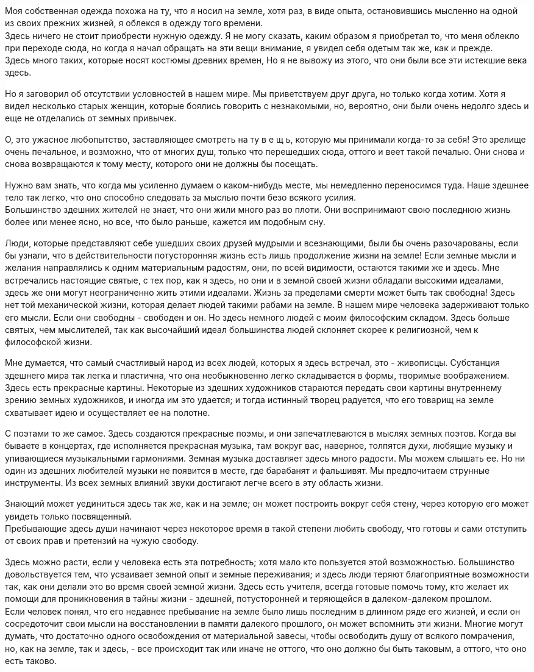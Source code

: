  Моя собственная одежда похожа на ту, что я носил на земле, хотя раз, в виде опыта, остановившись мысленно на одной из своих прежних жизней, я облекся в одежду того времени.   
 Здесь ничего не стоит приобрести нужную одежду. Я не могу сказать, каким образом я приобретал то, что меня облекло при переходе сюда, но когда я начал обращать на эти вещи внимание, я увидел себя одетым так же, как и прежде.   
 Здесь много таких, которые носят костюмы древних времен, Но я не вывожу из этого, что они были все эти истекшие века здесь. 

 Но я заговорил об отсутствии условностей в нашем мире. Мы приветствуем друг друга, но только когда хотим. Хотя я видел несколько старых женщин, которые боялись говорить с незнакомыми, но, вероятно, они были очень недолго здесь и еще не отделались от земных привычек.

 О, это ужасное любопытство, заставляющее смотреть на ту в е щ ь, которую мы принимали когда-то за себя! Это зрелище очень печальное, и возможно, что от многих душ, только что перешедших сюда, оттого и веет такой печалью. Они снова и снова возвращаются к тому месту, которого они не должны бы посещать.

 Нужно вам знать, что когда мы усиленно думаем о каком-нибудь месте, мы немедленно переносимся туда. Наше здешнее тело так легко, что оно способно следовать за мыслью почти безо всякого усилия.   
 Большинство здешних жителей не знает, что они жили много раз во плоти. Они воспринимают свою последнюю жизнь более или менее ясно, но все, что было раньше, кажется им подобным сну.

 Люди, которые представляют себе ушедших своих друзей мудрыми и всезнающими, были бы очень разочарованы, если бы узнали, что в действительности потусторонняя жизнь есть лишь продолжение жизни на земле! Если земные мысли и желания направлялись к одним материальным радостям, они, по всей видимости, остаются такими же и здесь. Мне встречались настоящие святые, с тех пор, как я здесь, но они и в земной своей жизни обладали высокими идеалами, здесь же они могут неограниченно жить этими идеалами. Жизнь за пределами смерти может быть так свободна! Здесь нет той механической жизни, которая делает людей такими рабами на земле. В нашем мире человека задерживают только его мысли. Если они свободны - свободен и он. Но здесь немного людей с моим философским складом. Здесь больше святых, чем мыслителей, так как высочайший идеал большинства людей склоняет скорее к религиозной, чем к философской жизни.

 Мне думается, что самый счастливый народ из всех людей, которых я здесь встречал, это - живописцы. Субстанция здешнего мира так легка и пластична, что она необыкновенно легко складывается в формы, творимые воображением. Здесь есть прекрасные картины. Некоторые из здешних художников стараются передать свои картины внутреннему зрению земных художников, и иногда им это удается; и тогда истинный творец радуется, что его товарищ на земле схватывает идею и осуществляет ее на полотне. 

 С поэтами то же самое. Здесь создаются прекрасные поэмы, и они запечатлеваются в мыслях земных поэтов. Когда вы бываете в концертах, где исполняется прекрасная музыка, там вокруг вас, наверное, толпятся духи, любящие музыку и упивающиеся музыкальными гармониями. Земная музыка доставляет здесь много радости. Мы можем слышать ее. Но ни один из здешних любителей музыки не появится в месте, где барабанят и фальшивят. Мы предпочитаем струнные инструменты. Из всех земных влияний звуки достигают легче всего в эту область жизни.

 Знающий может уединиться здесь так же, как и на земле; он может построить вокруг себя стену, через которую его может увидеть только посвященный.   
 Пребывающие здесь души начинают через некоторое время в такой степени любить свободу, что готовы и сами отступить от своих прав и претензий на чужую свободу.

 Здесь можно расти, если у человека есть эта потребность; хотя мало кто пользуется этой возможностью. Большинство довольствуется тем, что усваивает земной опыт и земные переживания; и здесь люди теряют благоприятные возможности так, как они делали это во время своей земной жизни. Здесь есть учителя, всегда готовые помочь тому, кто желает их помощи для проникновения в тайны жизни - здешней, потусторонней и теряющейся в далеком-далеком прошлом.   
 Если человек понял, что его недавнее пребывание на земле было лишь последним в длинном ряде его жизней, и если он сосредоточит свои мысли на восстановлении в памяти далекого прошлого, он может вспомнить эти жизни. Многие могут думать, что достаточно одного освобождения от материальной завесы, чтобы освободить душу от всякого помрачения, но, как на земле, так и здесь, - все происходит так или иначе не оттого, что оно должно бы быть таковым, а оттого, что оно есть таково. 
